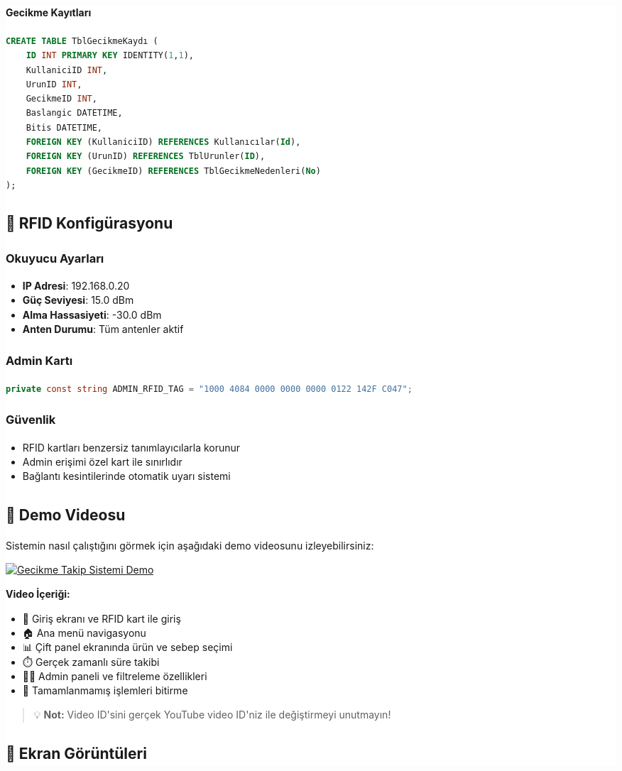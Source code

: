 #### Gecikme Kayıtları
```sql
CREATE TABLE TblGecikmeKaydı (
    ID INT PRIMARY KEY IDENTITY(1,1),
    KullaniciID INT,
    UrunID INT,
    GecikmeID INT,
    Baslangic DATETIME,
    Bitis DATETIME,
    FOREIGN KEY (KullaniciID) REFERENCES Kullanıcılar(Id),
    FOREIGN KEY (UrunID) REFERENCES TblUrunler(ID),
    FOREIGN KEY (GecikmeID) REFERENCES TblGecikmeNedenleri(No)
);
```

## 🔧 RFID Konfigürasyonu

### Okuyucu Ayarları
- **IP Adresi**: 192.168.0.20
- **Güç Seviyesi**: 15.0 dBm
- **Alma Hassasiyeti**: -30.0 dBm
- **Anten Durumu**: Tüm antenler aktif

### Admin Kartı
```csharp
private const string ADMIN_RFID_TAG = "1000 4084 0000 0000 0000 0122 142F C047";
```

### Güvenlik
- RFID kartları benzersiz tanımlayıcılarla korunur
- Admin erişimi özel kart ile sınırlıdır
- Bağlantı kesintilerinde otomatik uyarı sistemi

## 🎥 Demo Videosu

Sistemin nasıl çalıştığını görmek için aşağıdaki demo videosunu izleyebilirsiniz:

[![Gecikme Takip Sistemi Demo](C:\Users\doruk\OneDrive\Resimler\Resim.png)](https://www.youtube.com/watch?v=2-fDL4E4HgU)

**Video İçeriği:**
- 📱 Giriş ekranı ve RFID kart ile giriş
- 🏠 Ana menü navigasyonu
- 📊 Çift panel ekranında ürün ve sebep seçimi
- ⏱️ Gerçek zamanlı süre takibi
- 👨‍💼 Admin paneli ve filtreleme özellikleri
- 🔄 Tamamlanmamış işlemleri bitirme

> 💡 **Not:** Video ID'sini gerçek YouTube video ID'niz ile değiştirmeyi unutmayın!

## 📱 Ekran Görüntüleri
